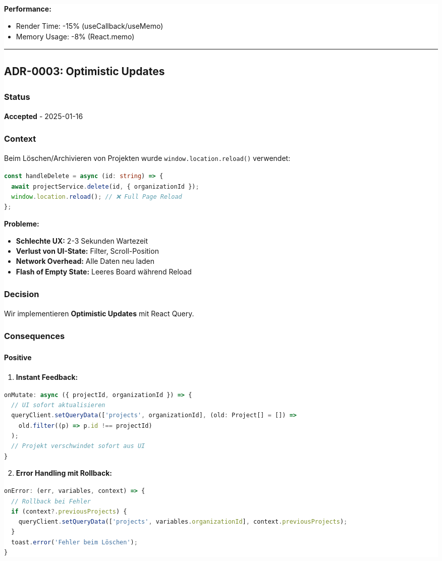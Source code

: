 **Performance:**
- Render Time: -15% (useCallback/useMemo)
- Memory Usage: -8% (React.memo)

---

## ADR-0003: Optimistic Updates

### Status
**Accepted** - 2025-01-16

### Context

Beim Löschen/Archivieren von Projekten wurde `window.location.reload()` verwendet:

```typescript
const handleDelete = async (id: string) => {
  await projectService.delete(id, { organizationId });
  window.location.reload(); // ❌ Full Page Reload
};
```

**Probleme:**
- **Schlechte UX:** 2-3 Sekunden Wartezeit
- **Verlust von UI-State:** Filter, Scroll-Position
- **Network Overhead:** Alle Daten neu laden
- **Flash of Empty State:** Leeres Board während Reload

### Decision

Wir implementieren **Optimistic Updates** mit React Query.

### Consequences

#### Positive

1. **Instant Feedback:**
```typescript
onMutate: async ({ projectId, organizationId }) => {
  // UI sofort aktualisieren
  queryClient.setQueryData(['projects', organizationId], (old: Project[] = []) =>
    old.filter((p) => p.id !== projectId)
  );
  // Projekt verschwindet sofort aus UI
}
```

2. **Error Handling mit Rollback:**
```typescript
onError: (err, variables, context) => {
  // Rollback bei Fehler
  if (context?.previousProjects) {
    queryClient.setQueryData(['projects', variables.organizationId], context.previousProjects);
  }
  toast.error('Fehler beim Löschen');
}
```
